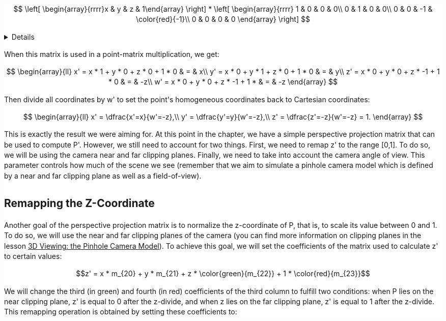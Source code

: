 $$
\left[ \begin{array}{rrrr}x & y & z & 1\end{array} \right] * 
\left[ \begin{array}{rrrr}
1 & 0 & 0 & 0\\ 
0 & 1 & 0 & 0\\
0 & 0 & -1 & \color{red}{-1}\\
0 & 0 & 0 & 0
\end{array} \right]
$$

<details></details>

When this matrix is used in a point-matrix multiplication, we get:

$$
\begin{array}{ll}
x' = x * 1 + y * 0 + z * 0 + 1 * 0 & = & x\\
y' = x * 0 + y * 1 + z * 0 + 1 * 0 & = & y\\
z' = x * 0 + y * 0 + z * -1 + 1 * 0 & = & -z\\
w' = x * 0 + y * 0 + z * -1 + 1 * & = & -z
\end{array}
$$

Then divide all coordinates by w' to set the point's homogeneous coordinates back to Cartesian coordinates:

$$
\begin{array}{ll}
x' = \dfrac{x'=x}{w'=-z},\\
y' = \dfrac{y'=y}{w'=-z},\\
z' = \dfrac{z'=-z}{w'=-z} = 1.
\end{array}
$$

This is exactly the result we were aiming for. At this point in the chapter, we have a simple perspective projection matrix that can be used to compute P'. However, we still need to account for two things. First, we need to remap z' to the range [0,1]. To do so, we will be using the camera near and far clipping planes. Finally, we need to take into account the camera angle of view. This parameter controls how much of the scene we see (remember that we aim to simulate a pinhole camera model which is defined by a near and far clipping plane as well as a field-of-view).

## Remapping the Z-Coordinate

Another goal of the perspective projection matrix is to normalize the z-coordinate of P, that is, to scale its value between 0 and 1. To do so, we will use the near and far clipping planes of the camera (you can find more information on clipping planes in the lesson [3D Viewing: the Pinhole Camera Model](/lessons/3d-basic-rendering/3d-viewing-pinhole-camera/)). To achieve this goal, we will set the coefficients of the matrix used to calculate z' to certain values: 

$$z' = x * m_{20} + y * m_{21} + z * \color{green}{m_{22}} + 1 * \color{red}{m_{23}}$$

We will change the third (in green) and fourth (in red) coefficients of the third column to fulfill two conditions: when P lies on the near clipping plane, z' is equal to 0 after the z-divide, and when z lies on the far clipping plane, z' is equal to 1 after the z-divide. This remapping operation is obtained by setting these coefficients to:
